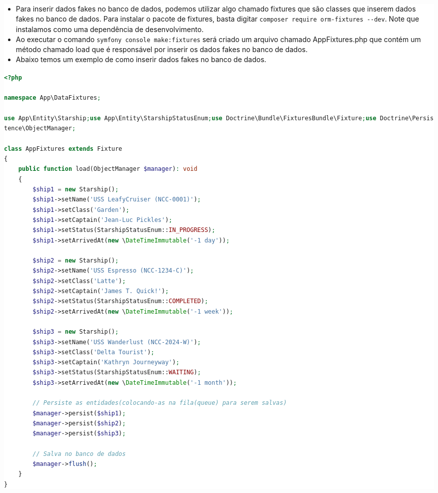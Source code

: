 - Para inserir dados fakes no banco de dados, podemos utilizar algo chamado fixtures que são classes que inserem dados fakes no banco de dados. Para instalar o pacote de fixtures, basta digitar `composer require orm-fixtures --dev`. Note que instalamos como uma dependência de desenvolvimento.
- Ao executar o comando `symfony console make:fixtures` será criado um arquivo chamado AppFixtures.php que contém um método chamado load que é responsável por inserir os dados fakes no banco de dados.
- Abaixo temos um exemplo de como inserir dados fakes no banco de dados.

```php
<?php

namespace App\DataFixtures;

use App\Entity\Starship;use App\Entity\StarshipStatusEnum;use Doctrine\Bundle\FixturesBundle\Fixture;use Doctrine\Persistence\ObjectManager;

class AppFixtures extends Fixture
{
    public function load(ObjectManager $manager): void
    {
        $ship1 = new Starship();
        $ship1->setName('USS LeafyCruiser (NCC-0001)');
        $ship1->setClass('Garden');
        $ship1->setCaptain('Jean-Luc Pickles');
        $ship1->setStatus(StarshipStatusEnum::IN_PROGRESS);
        $ship1->setArrivedAt(new \DateTimeImmutable('-1 day'));

        $ship2 = new Starship();
        $ship2->setName('USS Espresso (NCC-1234-C)');
        $ship2->setClass('Latte');
        $ship2->setCaptain('James T. Quick!');
        $ship2->setStatus(StarshipStatusEnum::COMPLETED);
        $ship2->setArrivedAt(new \DateTimeImmutable('-1 week'));

        $ship3 = new Starship();
        $ship3->setName('USS Wanderlust (NCC-2024-W)');
        $ship3->setClass('Delta Tourist');
        $ship3->setCaptain('Kathryn Journeyway');
        $ship3->setStatus(StarshipStatusEnum::WAITING);
        $ship3->setArrivedAt(new \DateTimeImmutable('-1 month'));

        // Persiste as entidades(colocando-as na fila(queue) para serem salvas)
        $manager->persist($ship1);
        $manager->persist($ship2);
        $manager->persist($ship3);

        // Salva no banco de dados
        $manager->flush();
    }
}
```
